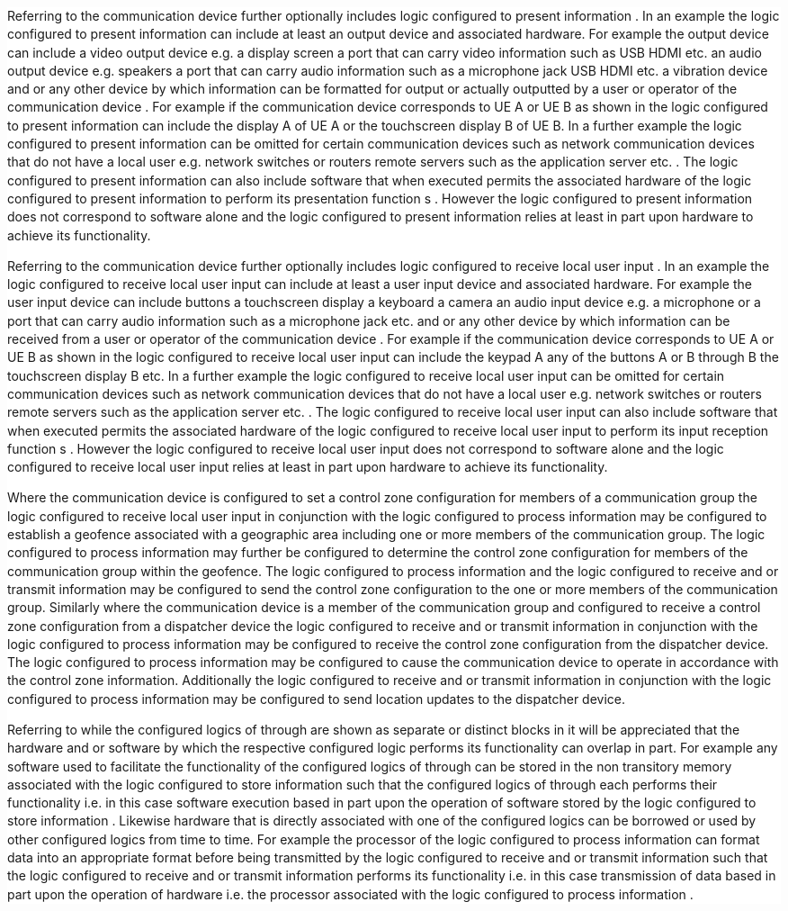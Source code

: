 Referring to the communication device further optionally includes logic configured to present information . In an example the logic configured to present information can include at least an output device and associated hardware. For example the output device can include a video output device e.g. a display screen a port that can carry video information such as USB HDMI etc. an audio output device e.g. speakers a port that can carry audio information such as a microphone jack USB HDMI etc. a vibration device and or any other device by which information can be formatted for output or actually outputted by a user or operator of the communication device . For example if the communication device corresponds to UE A or UE B as shown in the logic configured to present information can include the display A of UE A or the touchscreen display B of UE B. In a further example the logic configured to present information can be omitted for certain communication devices such as network communication devices that do not have a local user e.g. network switches or routers remote servers such as the application server etc. . The logic configured to present information can also include software that when executed permits the associated hardware of the logic configured to present information to perform its presentation function s . However the logic configured to present information does not correspond to software alone and the logic configured to present information relies at least in part upon hardware to achieve its functionality.

Referring to the communication device further optionally includes logic configured to receive local user input . In an example the logic configured to receive local user input can include at least a user input device and associated hardware. For example the user input device can include buttons a touchscreen display a keyboard a camera an audio input device e.g. a microphone or a port that can carry audio information such as a microphone jack etc. and or any other device by which information can be received from a user or operator of the communication device . For example if the communication device corresponds to UE A or UE B as shown in the logic configured to receive local user input can include the keypad A any of the buttons A or B through B the touchscreen display B etc. In a further example the logic configured to receive local user input can be omitted for certain communication devices such as network communication devices that do not have a local user e.g. network switches or routers remote servers such as the application server etc. . The logic configured to receive local user input can also include software that when executed permits the associated hardware of the logic configured to receive local user input to perform its input reception function s . However the logic configured to receive local user input does not correspond to software alone and the logic configured to receive local user input relies at least in part upon hardware to achieve its functionality.

Where the communication device is configured to set a control zone configuration for members of a communication group the logic configured to receive local user input in conjunction with the logic configured to process information may be configured to establish a geofence associated with a geographic area including one or more members of the communication group. The logic configured to process information may further be configured to determine the control zone configuration for members of the communication group within the geofence. The logic configured to process information and the logic configured to receive and or transmit information may be configured to send the control zone configuration to the one or more members of the communication group. Similarly where the communication device is a member of the communication group and configured to receive a control zone configuration from a dispatcher device the logic configured to receive and or transmit information in conjunction with the logic configured to process information may be configured to receive the control zone configuration from the dispatcher device. The logic configured to process information may be configured to cause the communication device to operate in accordance with the control zone information. Additionally the logic configured to receive and or transmit information in conjunction with the logic configured to process information may be configured to send location updates to the dispatcher device.

Referring to while the configured logics of through are shown as separate or distinct blocks in it will be appreciated that the hardware and or software by which the respective configured logic performs its functionality can overlap in part. For example any software used to facilitate the functionality of the configured logics of through can be stored in the non transitory memory associated with the logic configured to store information such that the configured logics of through each performs their functionality i.e. in this case software execution based in part upon the operation of software stored by the logic configured to store information . Likewise hardware that is directly associated with one of the configured logics can be borrowed or used by other configured logics from time to time. For example the processor of the logic configured to process information can format data into an appropriate format before being transmitted by the logic configured to receive and or transmit information such that the logic configured to receive and or transmit information performs its functionality i.e. in this case transmission of data based in part upon the operation of hardware i.e. the processor associated with the logic configured to process information .
